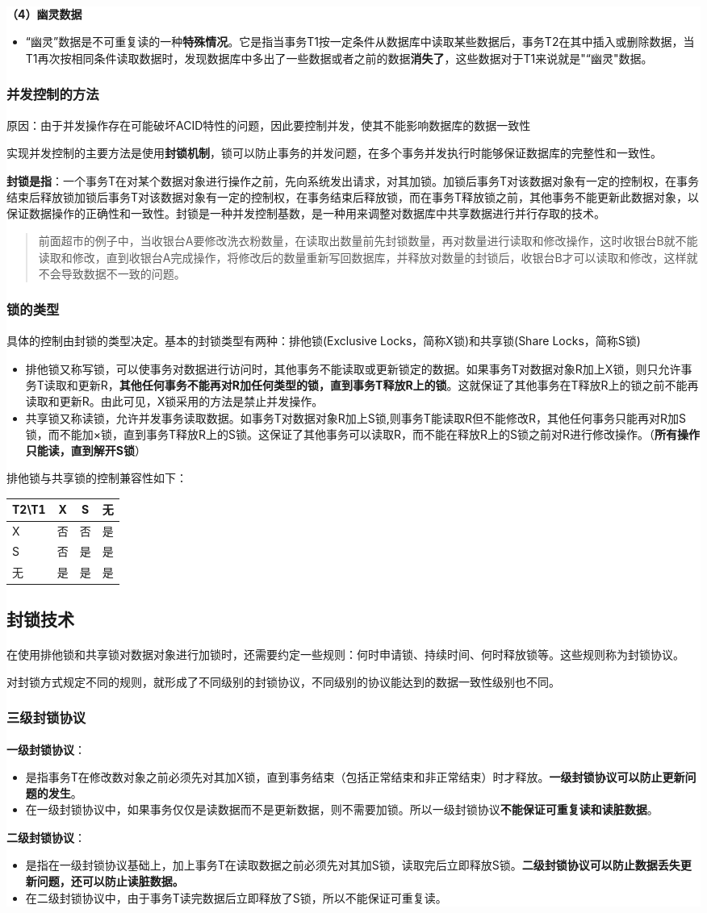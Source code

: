 **（4）幽灵数据**

- “幽灵”数据是不可重复读的一种**特殊情况**。它是指当事务T1按一定条件从数据库中读取某些数据后，事务T2在其中插入或删除数据，当T1再次按相同条件读取数据时，发现数据库中多出了一些数据或者之前的数据**消失了**，这些数据对于T1来说就是"“幽灵"数据。

### 并发控制的方法

原因：由于并发操作存在可能破坏ACID特性的问题，因此要控制并发，使其不能影响数据库的数据一致性

实现并发控制的主要方法是使用**封锁机制**，锁可以防止事务的并发问题，在多个事务并发执行时能够保证数据库的完整性和一致性。

**封锁是指**：一个事务T在对某个数据对象进行操作之前，先向系统发出请求，对其加锁。加锁后事务T对该数据对象有一定的控制权，在事务结束后释放锁加锁后事务T对该数据对象有一定的控制权，在事务结束后释放锁，而在事务T释放锁之前，其他事务不能更新此数据对象，以保证数据操作的正确性和一致性。封锁是一种并发控制基数，是一种用来调整对数据库中共享数据进行并行存取的技术。

> 前面超市的例子中，当收银台A要修改洗衣粉数量，在读取出数量前先封锁数量，再对数量进行读取和修改操作，这时收银台B就不能读取和修改，直到收银台A完成操作，将修改后的数量重新写回数据库，并释放对数量的封锁后，收银台B才可以读取和修改，这样就不会导致数据不一致的问题。

### 锁的类型

具体的控制由封锁的类型决定。基本的封锁类型有两种：排他锁(Exclusive Locks，简称X锁)和共享锁(Share Locks，简称S锁)

- 排他锁又称写锁，可以使事务对数据进行访问时，其他事务不能读取或更新锁定的数据。如果事务T对数据对象R加上X锁，则只允许事务T读取和更新R，**其他任何事务不能再对R加任何类型的锁，直到事务T释放R上的锁**。这就保证了其他事务在T释放R上的锁之前不能再读取和更新R。由此可见，X锁采用的方法是禁止并发操作。
- 共享锁又称读锁，允许并发事务读取数据。如事务T对数据对象R加上S锁,则事务T能读取R但不能修改R，其他任何事务只能再对R加S锁，而不能加×锁，直到事务T释放R上的S锁。这保证了其他事务可以读取R，而不能在释放R上的S锁之前对R进行修改操作。（**所有操作只能读，直到解开S锁**）

排他锁与共享锁的控制兼容性如下：

|T2\T1|X|S|无|
|-|-|-|-|
|X|否|否|是|
|S|否|是|是|
|无|是|是|是|


## 封锁技术


在使用排他锁和共享锁对数据对象进行加锁时，还需要约定一些规则：何时申请锁、持续时间、何时释放锁等。这些规则称为封锁协议。

对封锁方式规定不同的规则，就形成了不同级别的封锁协议，不同级别的协议能达到的数据一致性级别也不同。

### 三级封锁协议

**一级封锁协议**：

- 是指事务T在修改数对象之前必须先对其加X锁，直到事务结束（包括正常结束和非正常结束）时才释放。**一级封锁协议可以防止更新问题的发生**。
- 在一级封锁协议中，如果事务仅仅是读数据而不是更新数据，则不需要加锁。所以一级封锁协议**不能保证可重复读和读脏数据**。

**二级封锁协议**：

- 是指在一级封锁协议基础上，加上事务T在读取数据之前必须先对其加S锁，读取完后立即释放S锁。**二级封锁协议可以防止数据丢失更新问题，还可以防止读脏数据。**
- 在二级封锁协议中，由于事务T读完数据后立即释放了S锁，所以不能保证可重复读。
